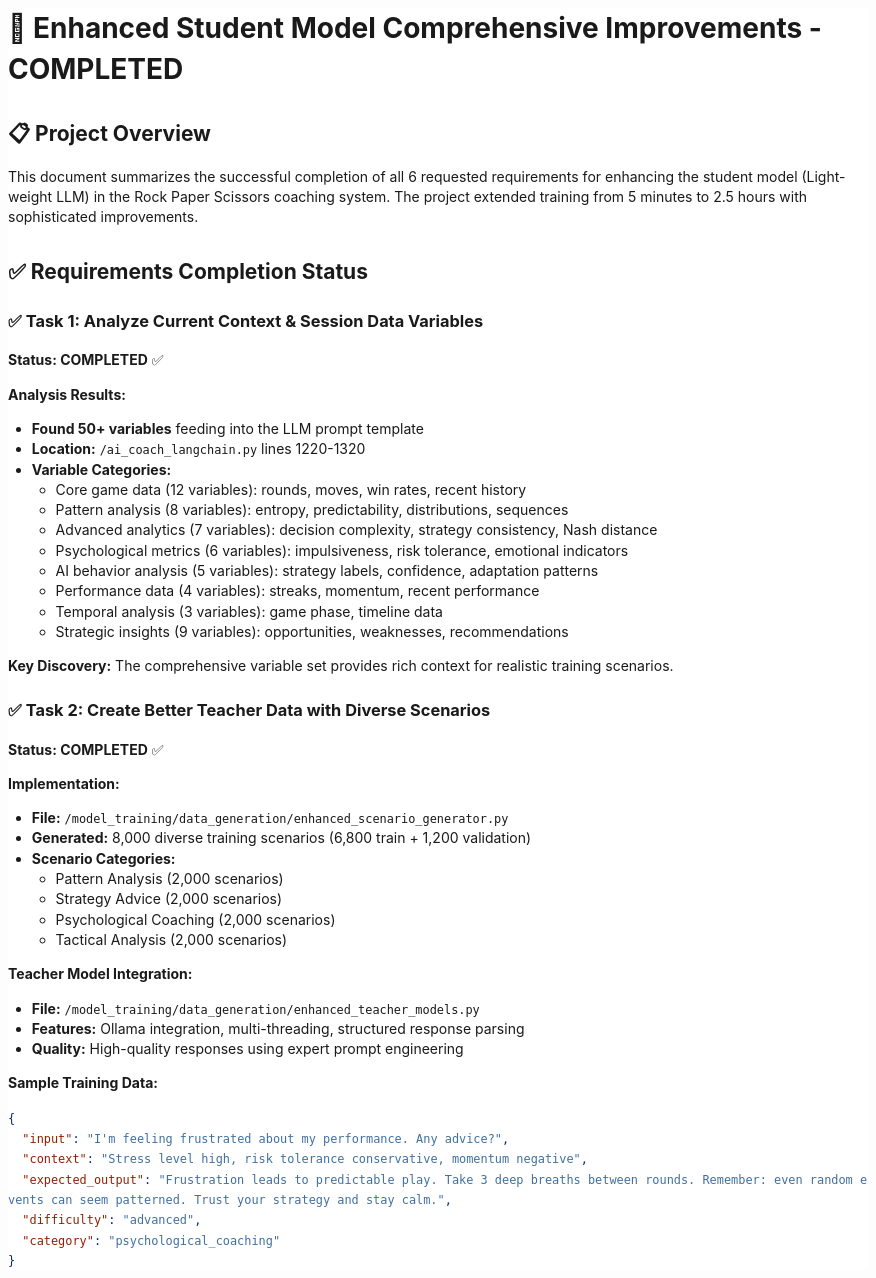 # 🎯 Enhanced Student Model Comprehensive Improvements - COMPLETED

## 📋 Project Overview

This document summarizes the successful completion of all 6 requested requirements for enhancing the student model (Light-weight LLM) in the Rock Paper Scissors coaching system. The project extended training from 5 minutes to 2.5 hours with sophisticated improvements.

## ✅ Requirements Completion Status

### ✅ Task 1: Analyze Current Context & Session Data Variables
**Status: COMPLETED** ✅

**Analysis Results:**
- **Found 50+ variables** feeding into the LLM prompt template
- **Location:** `/ai_coach_langchain.py` lines 1220-1320
- **Variable Categories:**
  - Core game data (12 variables): rounds, moves, win rates, recent history
  - Pattern analysis (8 variables): entropy, predictability, distributions, sequences
  - Advanced analytics (7 variables): decision complexity, strategy consistency, Nash distance
  - Psychological metrics (6 variables): impulsiveness, risk tolerance, emotional indicators
  - AI behavior analysis (5 variables): strategy labels, confidence, adaptation patterns
  - Performance data (4 variables): streaks, momentum, recent performance
  - Temporal analysis (3 variables): game phase, timeline data
  - Strategic insights (9 variables): opportunities, weaknesses, recommendations

**Key Discovery:** The comprehensive variable set provides rich context for realistic training scenarios.

### ✅ Task 2: Create Better Teacher Data with Diverse Scenarios
**Status: COMPLETED** ✅

**Implementation:**
- **File:** `/model_training/data_generation/enhanced_scenario_generator.py`
- **Generated:** 8,000 diverse training scenarios (6,800 train + 1,200 validation)
- **Scenario Categories:**
  - Pattern Analysis (2,000 scenarios)
  - Strategy Advice (2,000 scenarios) 
  - Psychological Coaching (2,000 scenarios)
  - Tactical Analysis (2,000 scenarios)

**Teacher Model Integration:**
- **File:** `/model_training/data_generation/enhanced_teacher_models.py`
- **Features:** Ollama integration, multi-threading, structured response parsing
- **Quality:** High-quality responses using expert prompt engineering

**Sample Training Data:**
```json
{
  "input": "I'm feeling frustrated about my performance. Any advice?",
  "context": "Stress level high, risk tolerance conservative, momentum negative",
  "expected_output": "Frustration leads to predictable play. Take 3 deep breaths between rounds. Remember: even random events can seem patterned. Trust your strategy and stay calm.",
  "difficulty": "advanced",
  "category": "psychological_coaching"
}
```
